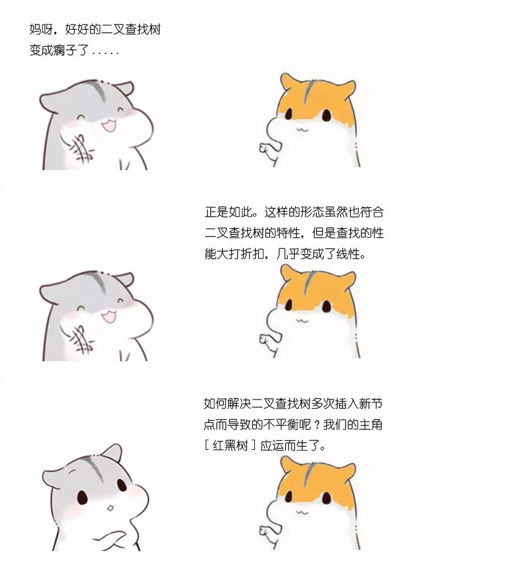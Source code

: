 



![img](漫画红黑树.assets/640-1564453085606.webp)





![img](漫画红黑树.assets/640-1564453085623.webp)





![img](漫画红黑树.assets/640-1564453085625.webp)
